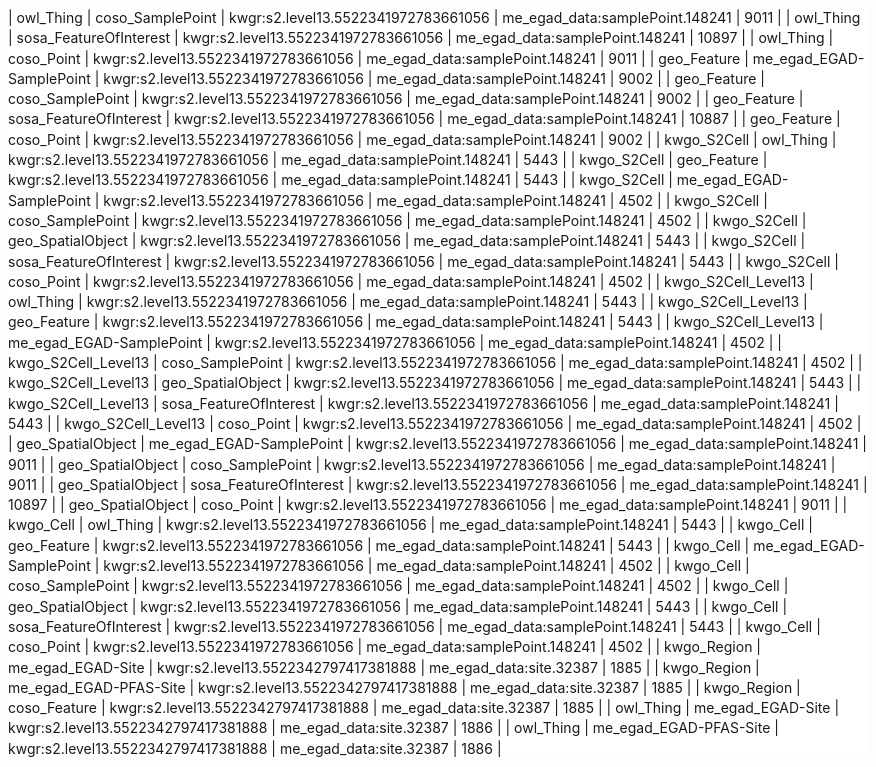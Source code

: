 | owl_Thing | coso_SamplePoint | kwgr:s2.level13.5522341972783661056 | me_egad_data:samplePoint.148241 | 9011 |
| owl_Thing | sosa_FeatureOfInterest | kwgr:s2.level13.5522341972783661056 | me_egad_data:samplePoint.148241 | 10897 |
| owl_Thing | coso_Point | kwgr:s2.level13.5522341972783661056 | me_egad_data:samplePoint.148241 | 9011 |
| geo_Feature | me_egad_EGAD-SamplePoint | kwgr:s2.level13.5522341972783661056 | me_egad_data:samplePoint.148241 | 9002 |
| geo_Feature | coso_SamplePoint | kwgr:s2.level13.5522341972783661056 | me_egad_data:samplePoint.148241 | 9002 |
| geo_Feature | sosa_FeatureOfInterest | kwgr:s2.level13.5522341972783661056 | me_egad_data:samplePoint.148241 | 10887 |
| geo_Feature | coso_Point | kwgr:s2.level13.5522341972783661056 | me_egad_data:samplePoint.148241 | 9002 |
| kwgo_S2Cell | owl_Thing | kwgr:s2.level13.5522341972783661056 | me_egad_data:samplePoint.148241 | 5443 |
| kwgo_S2Cell | geo_Feature | kwgr:s2.level13.5522341972783661056 | me_egad_data:samplePoint.148241 | 5443 |
| kwgo_S2Cell | me_egad_EGAD-SamplePoint | kwgr:s2.level13.5522341972783661056 | me_egad_data:samplePoint.148241 | 4502 |
| kwgo_S2Cell | coso_SamplePoint | kwgr:s2.level13.5522341972783661056 | me_egad_data:samplePoint.148241 | 4502 |
| kwgo_S2Cell | geo_SpatialObject | kwgr:s2.level13.5522341972783661056 | me_egad_data:samplePoint.148241 | 5443 |
| kwgo_S2Cell | sosa_FeatureOfInterest | kwgr:s2.level13.5522341972783661056 | me_egad_data:samplePoint.148241 | 5443 |
| kwgo_S2Cell | coso_Point | kwgr:s2.level13.5522341972783661056 | me_egad_data:samplePoint.148241 | 4502 |
| kwgo_S2Cell_Level13 | owl_Thing | kwgr:s2.level13.5522341972783661056 | me_egad_data:samplePoint.148241 | 5443 |
| kwgo_S2Cell_Level13 | geo_Feature | kwgr:s2.level13.5522341972783661056 | me_egad_data:samplePoint.148241 | 5443 |
| kwgo_S2Cell_Level13 | me_egad_EGAD-SamplePoint | kwgr:s2.level13.5522341972783661056 | me_egad_data:samplePoint.148241 | 4502 |
| kwgo_S2Cell_Level13 | coso_SamplePoint | kwgr:s2.level13.5522341972783661056 | me_egad_data:samplePoint.148241 | 4502 |
| kwgo_S2Cell_Level13 | geo_SpatialObject | kwgr:s2.level13.5522341972783661056 | me_egad_data:samplePoint.148241 | 5443 |
| kwgo_S2Cell_Level13 | sosa_FeatureOfInterest | kwgr:s2.level13.5522341972783661056 | me_egad_data:samplePoint.148241 | 5443 |
| kwgo_S2Cell_Level13 | coso_Point | kwgr:s2.level13.5522341972783661056 | me_egad_data:samplePoint.148241 | 4502 |
| geo_SpatialObject | me_egad_EGAD-SamplePoint | kwgr:s2.level13.5522341972783661056 | me_egad_data:samplePoint.148241 | 9011 |
| geo_SpatialObject | coso_SamplePoint | kwgr:s2.level13.5522341972783661056 | me_egad_data:samplePoint.148241 | 9011 |
| geo_SpatialObject | sosa_FeatureOfInterest | kwgr:s2.level13.5522341972783661056 | me_egad_data:samplePoint.148241 | 10897 |
| geo_SpatialObject | coso_Point | kwgr:s2.level13.5522341972783661056 | me_egad_data:samplePoint.148241 | 9011 |
| kwgo_Cell | owl_Thing | kwgr:s2.level13.5522341972783661056 | me_egad_data:samplePoint.148241 | 5443 |
| kwgo_Cell | geo_Feature | kwgr:s2.level13.5522341972783661056 | me_egad_data:samplePoint.148241 | 5443 |
| kwgo_Cell | me_egad_EGAD-SamplePoint | kwgr:s2.level13.5522341972783661056 | me_egad_data:samplePoint.148241 | 4502 |
| kwgo_Cell | coso_SamplePoint | kwgr:s2.level13.5522341972783661056 | me_egad_data:samplePoint.148241 | 4502 |
| kwgo_Cell | geo_SpatialObject | kwgr:s2.level13.5522341972783661056 | me_egad_data:samplePoint.148241 | 5443 |
| kwgo_Cell | sosa_FeatureOfInterest | kwgr:s2.level13.5522341972783661056 | me_egad_data:samplePoint.148241 | 5443 |
| kwgo_Cell | coso_Point | kwgr:s2.level13.5522341972783661056 | me_egad_data:samplePoint.148241 | 4502 |
| kwgo_Region | me_egad_EGAD-Site | kwgr:s2.level13.5522342797417381888 | me_egad_data:site.32387 | 1885 |
| kwgo_Region | me_egad_EGAD-PFAS-Site | kwgr:s2.level13.5522342797417381888 | me_egad_data:site.32387 | 1885 |
| kwgo_Region | coso_Feature | kwgr:s2.level13.5522342797417381888 | me_egad_data:site.32387 | 1885 |
| owl_Thing | me_egad_EGAD-Site | kwgr:s2.level13.5522342797417381888 | me_egad_data:site.32387 | 1886 |
| owl_Thing | me_egad_EGAD-PFAS-Site | kwgr:s2.level13.5522342797417381888 | me_egad_data:site.32387 | 1886 |